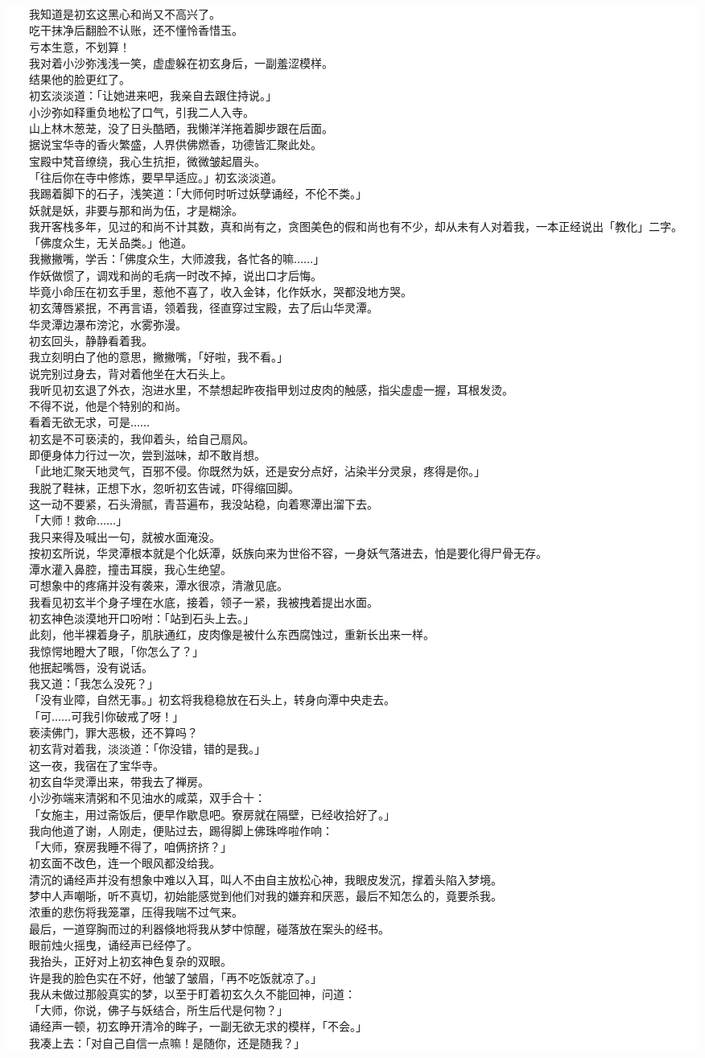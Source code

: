 &emsp;&emsp;我知道是初玄这黑心和尚又不高兴了。  
&emsp;&emsp;吃干抹净后翻脸不认账，还不懂怜香惜玉。  
&emsp;&emsp;亏本生意，不划算！  
&emsp;&emsp;我对着小沙弥浅浅一笑，虚虚躲在初玄身后，一副羞涩模样。  
&emsp;&emsp;结果他的脸更红了。  
&emsp;&emsp;初玄淡淡道：「让她进来吧，我亲自去跟住持说。」  
&emsp;&emsp;小沙弥如释重负地松了口气，引我二人入寺。  
&emsp;&emsp;山上林木葱茏，没了日头酷晒，我懒洋洋拖着脚步跟在后面。  
&emsp;&emsp;据说宝华寺的香火繁盛，人界供佛燃香，功德皆汇聚此处。  
&emsp;&emsp;宝殿中梵音缭绕，我心生抗拒，微微皱起眉头。  
&emsp;&emsp;「往后你在寺中修炼，要早早适应。」初玄淡淡道。  
&emsp;&emsp;我踢着脚下的石子，浅笑道：「大师何时听过妖孽诵经，不伦不类。」  
&emsp;&emsp;妖就是妖，非要与那和尚为伍，才是糊涂。  
&emsp;&emsp;我开客栈多年，见过的和尚不计其数，真和尚有之，贪图美色的假和尚也有不少，却从未有人对着我，一本正经说出「教化」二字。  
&emsp;&emsp;「佛度众生，无关品类。」他道。  
&emsp;&emsp;我撇撇嘴，学舌：「佛度众生，大师渡我，各忙各的嘛……」  
&emsp;&emsp;作妖做惯了，调戏和尚的毛病一时改不掉，说出口才后悔。  
&emsp;&emsp;毕竟小命压在初玄手里，惹他不喜了，收入金钵，化作妖水，哭都没地方哭。  
&emsp;&emsp;初玄薄唇紧抿，不再言语，领着我，径直穿过宝殿，去了后山华灵潭。  
&emsp;&emsp;华灵潭边瀑布滂沱，水雾弥漫。  
&emsp;&emsp;初玄回头，静静看着我。  
&emsp;&emsp;我立刻明白了他的意思，撇撇嘴，「好啦，我不看。」  
&emsp;&emsp;说完别过身去，背对着他坐在大石头上。  
&emsp;&emsp;我听见初玄退了外衣，泡进水里，不禁想起昨夜指甲划过皮肉的触感，指尖虚虚一握，耳根发烫。  
&emsp;&emsp;不得不说，他是个特别的和尚。  
&emsp;&emsp;看着无欲无求，可是……  
&emsp;&emsp;初玄是不可亵渎的，我仰着头，给自己扇风。  
&emsp;&emsp;即便身体力行过一次，尝到滋味，却不敢肖想。  
&emsp;&emsp;「此地汇聚天地灵气，百邪不侵。你既然为妖，还是安分点好，沾染半分灵泉，疼得是你。」  
&emsp;&emsp;我脱了鞋袜，正想下水，忽听初玄告诫，吓得缩回脚。  
&emsp;&emsp;这一动不要紧，石头滑腻，青苔遍布，我没站稳，向着寒潭出溜下去。  
&emsp;&emsp;「大师！救命……」  
&emsp;&emsp;我只来得及喊出一句，就被水面淹没。  
&emsp;&emsp;按初玄所说，华灵潭根本就是个化妖潭，妖族向来为世俗不容，一身妖气落进去，怕是要化得尸骨无存。  
&emsp;&emsp;潭水灌入鼻腔，撞击耳膜，我心生绝望。  
&emsp;&emsp;可想象中的疼痛并没有袭来，潭水很凉，清澈见底。  
&emsp;&emsp;我看见初玄半个身子埋在水底，接着，领子一紧，我被拽着提出水面。  
&emsp;&emsp;初玄神色淡漠地开口吩咐：「站到石头上去。」  
&emsp;&emsp;此刻，他半裸着身子，肌肤通红，皮肉像是被什么东西腐蚀过，重新长出来一样。  
&emsp;&emsp;我惊愕地瞪大了眼，「你怎么了？」  
&emsp;&emsp;他抿起嘴唇，没有说话。  
&emsp;&emsp;我又道：「我怎么没死？」  
&emsp;&emsp;「没有业障，自然无事。」初玄将我稳稳放在石头上，转身向潭中央走去。  
&emsp;&emsp;「可……可我引你破戒了呀！」  
&emsp;&emsp;亵渎佛门，罪大恶极，还不算吗？  
&emsp;&emsp;初玄背对着我，淡淡道：「你没错，错的是我。」  
&emsp;&emsp;这一夜，我宿在了宝华寺。  
&emsp;&emsp;初玄自华灵潭出来，带我去了禅房。  
&emsp;&emsp;小沙弥端来清粥和不见油水的咸菜，双手合十：  
&emsp;&emsp;「女施主，用过斋饭后，便早作歇息吧。寮房就在隔壁，已经收拾好了。」  
&emsp;&emsp;我向他道了谢，人刚走，便贴过去，踢得脚上佛珠哗啦作响：  
&emsp;&emsp;「大师，寮房我睡不得了，咱俩挤挤？」  
&emsp;&emsp;初玄面不改色，连一个眼风都没给我。  
&emsp;&emsp;清沉的诵经声并没有想象中难以入耳，叫人不由自主放松心神，我眼皮发沉，撑着头陷入梦境。  
&emsp;&emsp;梦中人声嘲哳，听不真切，初始能感觉到他们对我的嫌弃和厌恶，最后不知怎么的，竟要杀我。  
&emsp;&emsp;浓重的悲伤将我笼罩，压得我喘不过气来。  
&emsp;&emsp;最后，一道穿胸而过的利器倏地将我从梦中惊醒，碰落放在案头的经书。  
&emsp;&emsp;眼前烛火摇曳，诵经声已经停了。  
&emsp;&emsp;我抬头，正好对上初玄神色复杂的双眼。  
&emsp;&emsp;许是我的脸色实在不好，他皱了皱眉，「再不吃饭就凉了。」  
&emsp;&emsp;我从未做过那般真实的梦，以至于盯着初玄久久不能回神，问道：  
&emsp;&emsp;「大师，你说，佛子与妖结合，所生后代是何物？」  
&emsp;&emsp;诵经声一顿，初玄睁开清冷的眸子，一副无欲无求的模样，「不会。」  
&emsp;&emsp;我凑上去：「对自己自信一点嘛！是随你，还是随我？」  